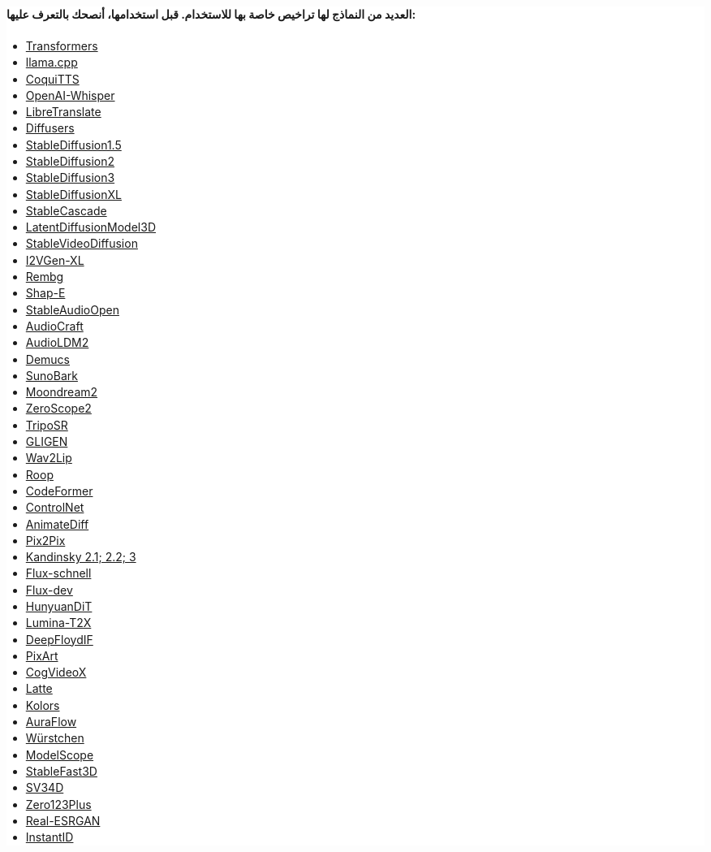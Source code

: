 #### العديد من النماذج لها تراخيص خاصة بها للاستخدام. قبل استخدامها، أنصحك بالتعرف عليها:

* [Transformers](https://github.com/huggingface/transformers/blob/main/LICENSE)
* [llama.cpp](https://github.com/ggerganov/llama.cpp/blob/master/LICENSE)
* [CoquiTTS](https://coqui.ai/cpml)
* [OpenAI-Whisper](https://huggingface.co/datasets/choosealicense/licenses/blob/main/markdown/apache-2.0.md)
* [LibreTranslate](https://github.com/LibreTranslate/LibreTranslate/blob/main/LICENSE)
* [Diffusers](https://github.com/huggingface/diffusers/blob/main/LICENSE)
* [StableDiffusion1.5](https://huggingface.co/spaces/CompVis/stable-diffusion-license)
* [StableDiffusion2](https://huggingface.co/stabilityai/stable-diffusion-xl-base-1.0/blob/main/LICENSE.md)
* [StableDiffusion3](https://huggingface.co/stabilityai/stable-diffusion-3-medium-diffusers/blob/main/LICENSE)
* [StableDiffusionXL](https://huggingface.co/stabilityai/stable-diffusion-xl-base-1.0/blob/main/LICENSE.md)
* [StableCascade](https://huggingface.co/stabilityai/stable-cascade/blob/main/LICENSE)
* [LatentDiffusionModel3D](https://huggingface.co/spaces/CompVis/stable-diffusion-license)
* [StableVideoDiffusion](https://huggingface.co/stabilityai/stable-video-diffusion-img2vid-xt-1-1/blob/main/LICENSE)
* [I2VGen-XL](https://huggingface.co/datasets/choosealicense/licenses/blob/main/markdown/mit.md)
* [Rembg](https://github.com/danielgatis/rembg/blob/main/LICENSE.txt)
* [Shap-E](https://huggingface.co/datasets/choosealicense/licenses/blob/main/markdown/mit.md)
* [StableAudioOpen](https://huggingface.co/stabilityai/stable-audio-open-1.0/blob/main/LICENSE)
* [AudioCraft](https://spdx.org/licenses/CC-BY-NC-4.0)
* [AudioLDM2](https://spdx.org/licenses/CC-BY-NC-SA-4.0)
* [Demucs](https://github.com/facebookresearch/demucs/blob/main/LICENSE)
* [SunoBark](https://huggingface.co/datasets/choosealicense/licenses/blob/main/markdown/mit.md)
* [Moondream2](https://huggingface.co/datasets/choosealicense/licenses/blob/main/markdown/apache-2.0.md)
* [ZeroScope2](https://spdx.org/licenses/CC-BY-NC-4.0)
* [TripoSR](https://huggingface.co/datasets/choosealicense/licenses/blob/main/markdown/mit.md)
* [GLIGEN](https://huggingface.co/spaces/CompVis/stable-diffusion-license)
* [Wav2Lip](https://github.com/Rudrabha/Wav2Lip)
* [Roop](https://github.com/s0md3v/roop/blob/main/LICENSE)
* [CodeFormer](https://github.com/sczhou/CodeFormer/blob/master/LICENSE)
* [ControlNet](https://github.com/lllyasviel/ControlNet/blob/main/LICENSE)
* [AnimateDiff](https://github.com/guoyww/AnimateDiff/blob/main/LICENSE.txt)
* [Pix2Pix](https://huggingface.co/datasets/choosealicense/licenses/blob/main/markdown/mit.md)
* [Kandinsky 2.1; 2.2; 3](https://huggingface.co/datasets/choosealicense/licenses/blob/main/markdown/apache-2.0.md)
* [Flux-schnell](https://huggingface.co/datasets/choosealicense/licenses/blob/main/markdown/apache-2.0.md)
* [Flux-dev](https://huggingface.co/black-forest-labs/FLUX.1-dev/blob/main/LICENSE.md)
* [HunyuanDiT](https://huggingface.co/Tencent-Hunyuan/HunyuanDiT/blob/main/LICENSE.txt)
* [Lumina-T2X](https://huggingface.co/datasets/choosealicense/licenses/blob/main/markdown/apache-2.0.md)
* [DeepFloydIF](https://huggingface.co/spaces/DeepFloyd/deepfloyd-if-license)
* [PixArt](https://huggingface.co/stabilityai/stable-diffusion-xl-base-1.0/blob/main/LICENSE.md)
* [CogVideoX](https://huggingface.co/THUDM/CogVideoX-2b/blob/main/LICENSE)
* [Latte](https://huggingface.co/datasets/choosealicense/licenses/blob/main/markdown/apache-2.0.md)
* [Kolors](https://huggingface.co/datasets/choosealicense/licenses/blob/main/markdown/apache-2.0.md)
* [AuraFlow](https://huggingface.co/datasets/choosealicense/licenses/blob/main/markdown/apache-2.0.md)
* [Würstchen](https://huggingface.co/datasets/choosealicense/licenses/blob/main/markdown/mit.md)
* [ModelScope](https://spdx.org/licenses/CC-BY-NC-4.0)
* [StableFast3D](https://github.com/Stability-AI/stable-fast-3d/blob/main/LICENSE.md)
* [SV34D](https://huggingface.co/stabilityai/sv4d/blob/main/LICENSE.md)
* [Zero123Plus](https://huggingface.co/blog/open_rail)
* [Real-ESRGAN](https://github.com/xinntao/Real-ESRGAN/blob/master/LICENSE)
* [InstantID](https://huggingface.co/datasets/choosealicense/licenses/blob/main/markdown/apache-2.0.md)